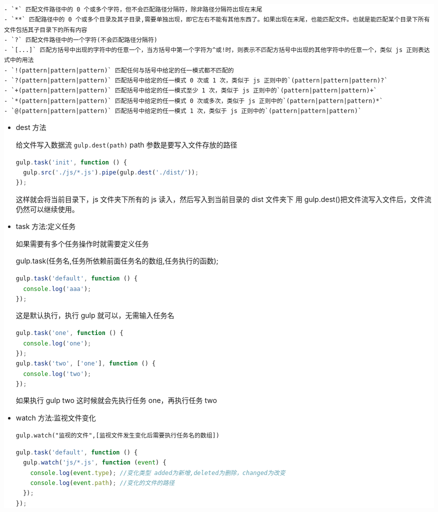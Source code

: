     - `*` 匹配文件路径中的 0 个或多个字符，但不会匹配路径分隔符，除非路径分隔符出现在末尾
    - `**` 匹配路径中的 0 个或多个目录及其子目录,需要单独出现，即它左右不能有其他东西了。如果出现在末尾，也能匹配文件。也就是能匹配某个目录下所有文件包括其子目录下的所有内容
    - `?` 匹配文件路径中的一个字符(不会匹配路径分隔符)
    - `[...]` 匹配方括号中出现的字符中的任意一个，当方括号中第一个字符为^或!时，则表示不匹配方括号中出现的其他字符中的任意一个，类似 js 正则表达式中的用法
    - `!(pattern|pattern|pattern)` 匹配任何与括号中给定的任一模式都不匹配的
    - `?(pattern|pattern|pattern)` 匹配括号中给定的任一模式 0 次或 1 次，类似于 js 正则中的`(pattern|pattern|pattern)?`
    - `+(pattern|pattern|pattern)` 匹配括号中给定的任一模式至少 1 次，类似于 js 正则中的`(pattern|pattern|pattern)+`
    - `*(pattern|pattern|pattern)` 匹配括号中给定的任一模式 0 次或多次，类似于 js 正则中的`(pattern|pattern|pattern)*`
    - `@(pattern|pattern|pattern)` 匹配括号中给定的任一模式 1 次，类似于 js 正则中的`(pattern|pattern|pattern)`

- dest 方法

  给文件写入数据流 `gulp.dest(path)` path 参数是要写入文件存放的路径

  ```js
  gulp.task('init', function () {
    gulp.src('./js/*.js').pipe(gulp.dest('./dist/'));
  });
  ```

  这样就会将当前目录下，js 文件夹下所有的 js 读入，然后写入到当前目录的 dist 文件夹下
  用 gulp.dest()把文件流写入文件后，文件流仍然可以继续使用。

- task 方法:定义任务

  如果需要有多个任务操作时就需要定义任务

  gulp.task(任务名,任务所依赖前面任务名的数组,任务执行的函数);

  ```js
  gulp.task('default', function () {
    console.log('aaa');
  });
  ```

  这是默认执行，执行 gulp 就可以，无需输入任务名

  ```js
  gulp.task('one', function () {
    console.log('one');
  });
  gulp.task('two', ['one'], function () {
    console.log('two');
  });
  ```

  如果执行 gulp two 这时候就会先执行任务 one，再执行任务 two

- watch 方法:监视文件变化

  `gulp.watch("监视的文件",[监视文件发生变化后需要执行任务名的数组])`

  ```js
  gulp.task('default', function () {
    gulp.watch('js/*.js', function (event) {
      console.log(event.type); //变化类型 added为新增,deleted为删除，changed为改变
      console.log(event.path); //变化的文件的路径
    });
  });
  ```
